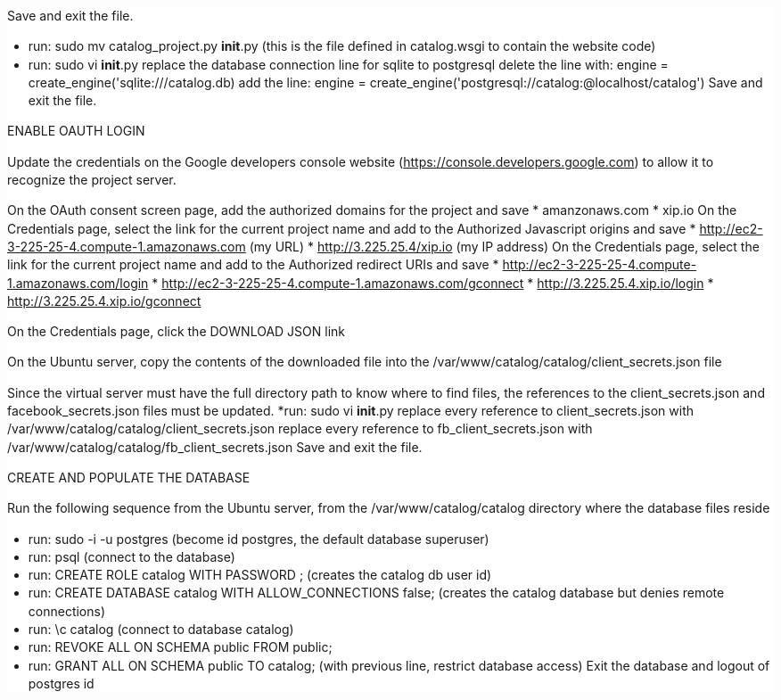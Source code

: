 Save and exit the file.

* run: sudo mv catalog_project.py __init__.py (this is the file defined in catalog.wsgi to contain the website code)
* run: sudo vi __init__.py
	replace the database connection line for sqlite to postgresql
	delete the line with: engine = create_engine('sqlite:///catalog.db)
	add the line: engine = create_engine('postgresql://catalog:<password>@localhost/catalog')
Save and exit the file.

ENABLE OAUTH LOGIN

Update the credentials on the Google developers console website (https://console.developers.google.com) to allow it to recognize the project server.

On the OAuth consent screen page, add the authorized domains for the project and save
	* amanzonaws.com
	* xip.io
On the Credentials page, select the link for the current project name and add to the Authorized Javascript origins and save
	* http://ec2-3-225-25-4.compute-1.amazonaws.com (my URL)
	* http://3.225.25.4/xip.io (my IP address)
On the Credentials page, select the link for the current project name and add to the Authorized redirect URIs and save
	* http://ec2-3-225-25-4.compute-1.amazonaws.com/login
	* http://ec2-3-225-25-4.compute-1.amazonaws.com/gconnect
	* http://3.225.25.4.xip.io/login
	* http://3.225.25.4.xip.io/gconnect

On the Credentials page, click the DOWNLOAD JSON link

On the Ubuntu server, copy the contents of the downloaded file into the /var/www/catalog/catalog/client_secrets.json file

Since the virtual server must have the full directory path to know where to find files, the references to the client_secrets.json and facebook_secrets.json files must be updated.
*run: sudo vi __init__.py
	replace every reference to client_secrets.json with /var/www/catalog/catalog/client_secrets.json
	replace every reference to fb_client_secrets.json with /var/www/catalog/catalog/fb_client_secrets.json
Save and exit the file.

CREATE AND POPULATE THE DATABASE

Run the following sequence from the Ubuntu server, from the /var/www/catalog/catalog directory where the database files reside

* run: sudo -i -u postgres (become id postgres, the default database superuser)
* run: psql (connect to the database)
* run: CREATE ROLE catalog WITH PASSWORD <password>; (creates the catalog db user id)
* run: CREATE DATABASE catalog WITH ALLOW_CONNECTIONS false; (creates the catalog database but denies remote connections) 
* run: \c catalog (connect to database catalog)
* run: REVOKE ALL ON SCHEMA public FROM public; 
* run: GRANT ALL ON SCHEMA public TO catalog;   (with previous line, restrict database access)
Exit the database and logout of postgres id
